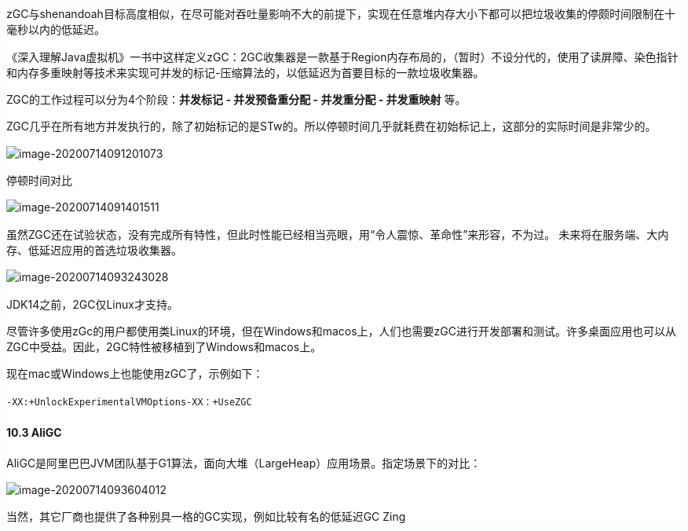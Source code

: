 zGC与shenandoah目标高度相似，在尽可能对吞吐量影响不大的前提下，实现在任意堆内存大小下都可以把垃圾收集的停颇时间限制在十毫秒以内的低延迟。

《深入理解Java虚拟机》一书中这样定义zGC：2GC收集器是一款基于Region内存布局的，（暂时）不设分代的，使用了读屏障、染色指针和内存多重映射等技术来实现可并发的标记-压缩算法的，以低延迟为首要目标的一款垃圾收集器。

ZGC的工作过程可以分为4个阶段：**并发标记 - 并发预备重分配 - 并发重分配 - 并发重映射** 等。

ZGC几乎在所有地方并发执行的，除了初始标记的是STw的。所以停顿时间几乎就耗费在初始标记上，这部分的实际时间是非常少的。

![image-20200714091201073](https://blog-1257196793.cos.ap-beijing.myqcloud.com/image-20200714091201073.png)

停顿时间对比

![image-20200714091401511](https://blog-1257196793.cos.ap-beijing.myqcloud.com/image-20200714091401511.png)

虽然ZGC还在试验状态，没有完成所有特性，但此时性能已经相当亮眼，用“令人震惊、革命性”来形容，不为过。 未来将在服务端、大内存、低延迟应用的首选垃圾收集器。

![image-20200714093243028](https://blog-1257196793.cos.ap-beijing.myqcloud.com/image-20200714093243028.png)

JDK14之前，2GC仅Linux才支持。

尽管许多使用zGc的用户都使用类Linux的环境，但在Windows和macos上，人们也需要zGC进行开发部署和测试。许多桌面应用也可以从ZGC中受益。因此，2GC特性被移植到了Windows和macos上。

现在mac或Windows上也能使用zGC了，示例如下：

```
-XX:+UnlockExperimentalVMOptions-XX：+UseZGC
```

#### 10.3 AliGC

AliGC是阿里巴巴JVM团队基于G1算法，面向大堆（LargeHeap）应用场景。指定场景下的对比：

![image-20200714093604012](https://blog-1257196793.cos.ap-beijing.myqcloud.com/image-20200714093604012.png)

当然，其它厂商也提供了各种别具一格的GC实现，例如比较有名的低延迟GC Zing
